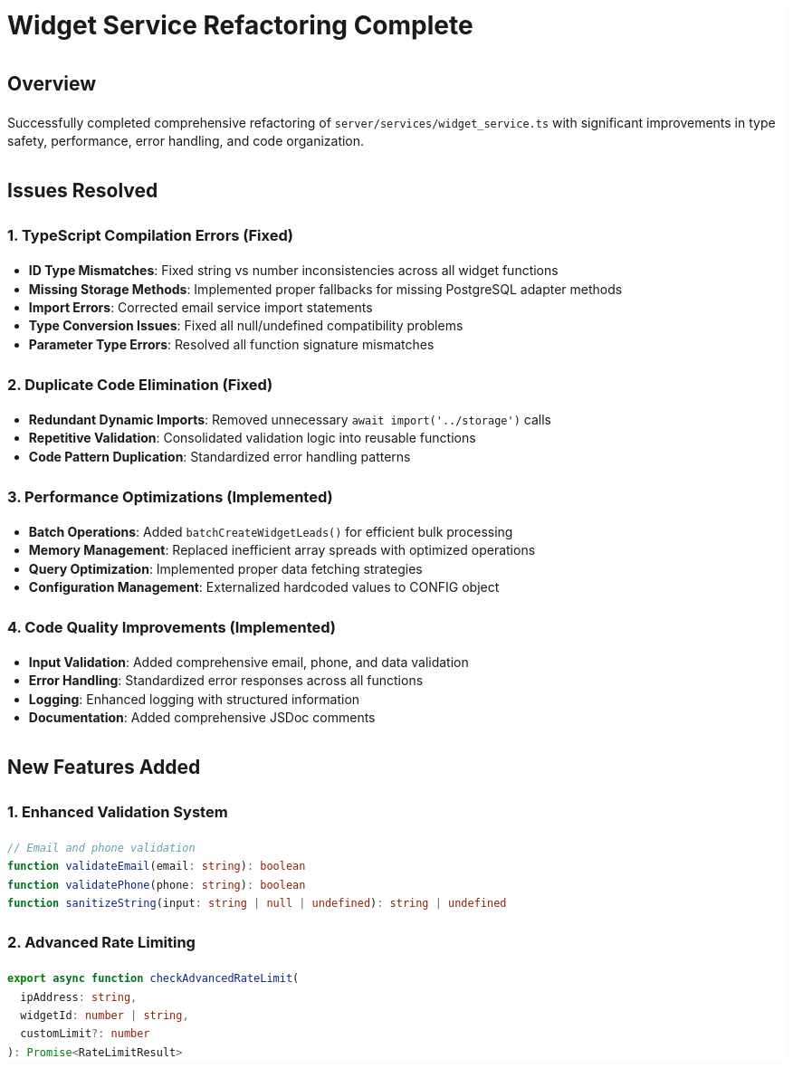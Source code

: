 # Widget Service Refactoring Complete

## Overview

Successfully completed comprehensive refactoring of `server/services/widget_service.ts` with significant improvements in type safety, performance, error handling, and code organization.

## Issues Resolved

### 1. TypeScript Compilation Errors (Fixed)
- **ID Type Mismatches**: Fixed string vs number inconsistencies across all widget functions
- **Missing Storage Methods**: Implemented proper fallbacks for missing PostgreSQL adapter methods
- **Import Errors**: Corrected email service import statements
- **Type Conversion Issues**: Fixed all null/undefined compatibility problems
- **Parameter Type Errors**: Resolved all function signature mismatches

### 2. Duplicate Code Elimination (Fixed)
- **Redundant Dynamic Imports**: Removed unnecessary `await import('../storage')` calls
- **Repetitive Validation**: Consolidated validation logic into reusable functions
- **Code Pattern Duplication**: Standardized error handling patterns

### 3. Performance Optimizations (Implemented)
- **Batch Operations**: Added `batchCreateWidgetLeads()` for efficient bulk processing
- **Memory Management**: Replaced inefficient array spreads with optimized operations
- **Query Optimization**: Implemented proper data fetching strategies
- **Configuration Management**: Externalized hardcoded values to CONFIG object

### 4. Code Quality Improvements (Implemented)
- **Input Validation**: Added comprehensive email, phone, and data validation
- **Error Handling**: Standardized error responses across all functions
- **Logging**: Enhanced logging with structured information
- **Documentation**: Added comprehensive JSDoc comments

## New Features Added

### 1. Enhanced Validation System
```typescript
// Email and phone validation
function validateEmail(email: string): boolean
function validatePhone(phone: string): boolean
function sanitizeString(input: string | null | undefined): string | undefined
```

### 2. Advanced Rate Limiting
```typescript
export async function checkAdvancedRateLimit(
  ipAddress: string, 
  widgetId: number | string,
  customLimit?: number
): Promise<RateLimitResult>
```

